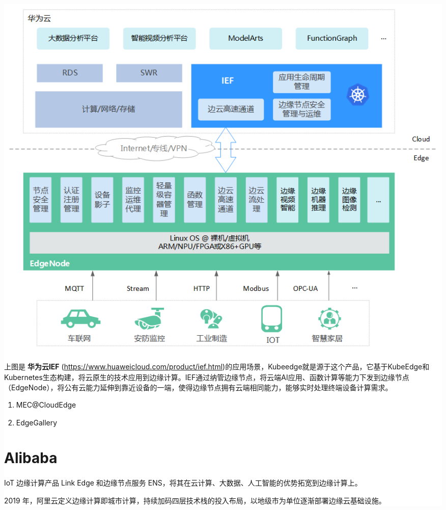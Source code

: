![](media/dfafdee2ab9789864d6243fd32a937a4.png)

上图是 **华为云IEF**
(<https://www.huaweicloud.com/product/ief.html>)的应用场景，Kubeedge就是源于这个产品，它基于KubeEdge和Kubernetes生态构建，将云原生的技术应用到边缘计算。IEF通过纳管边缘节点，将云端AI应用、函数计算等能力下发到边缘节点（EdgeNode），将公有云能力延伸到靠近设备的一端，使得边缘节点拥有云端相同能力，能够实时处理终端设备计算需求。

1.  MEC\@CloudEdge

2.  EdgeGallery

Alibaba
=======

IoT 边缘计算产品 Link Edge 和边缘节点服务
ENS，将其在云计算、大数据、人工智能的优势拓宽到边缘计算上。

2019
年，阿里云定义边缘计算即城市计算，持续加码四层技术栈的投入布局，以地级市为单位逐渐部署边缘云基础设施。
